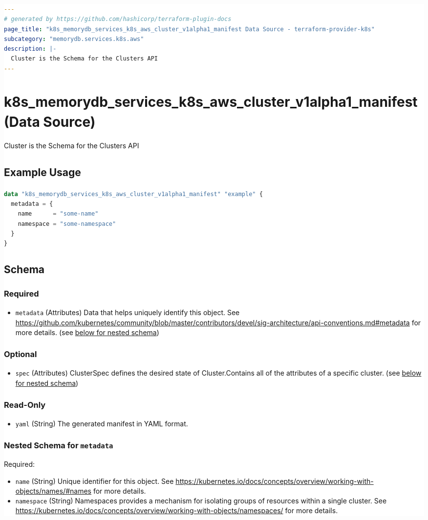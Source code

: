 ```yaml
---
# generated by https://github.com/hashicorp/terraform-plugin-docs
page_title: "k8s_memorydb_services_k8s_aws_cluster_v1alpha1_manifest Data Source - terraform-provider-k8s"
subcategory: "memorydb.services.k8s.aws"
description: |-
  Cluster is the Schema for the Clusters API
---
```


# k8s_memorydb_services_k8s_aws_cluster_v1alpha1_manifest (Data Source)

Cluster is the Schema for the Clusters API

## Example Usage

```terraform
data "k8s_memorydb_services_k8s_aws_cluster_v1alpha1_manifest" "example" {
  metadata = {
    name      = "some-name"
    namespace = "some-namespace"
  }
}
```


## Schema

### Required

- `metadata` (Attributes) Data that helps uniquely identify this object. See https://github.com/kubernetes/community/blob/master/contributors/devel/sig-architecture/api-conventions.md#metadata for more details. (see [below for nested schema](#nestedatt--metadata))

### Optional

- `spec` (Attributes) ClusterSpec defines the desired state of Cluster.Contains all of the attributes of a specific cluster. (see [below for nested schema](#nestedatt--spec))

### Read-Only

- `yaml` (String) The generated manifest in YAML format.

<a id="nestedatt--metadata"></a>
### Nested Schema for `metadata`

Required:

- `name` (String) Unique identifier for this object. See https://kubernetes.io/docs/concepts/overview/working-with-objects/names/#names for more details.
- `namespace` (String) Namespaces provides a mechanism for isolating groups of resources within a single cluster. See https://kubernetes.io/docs/concepts/overview/working-with-objects/namespaces/ for more details.
